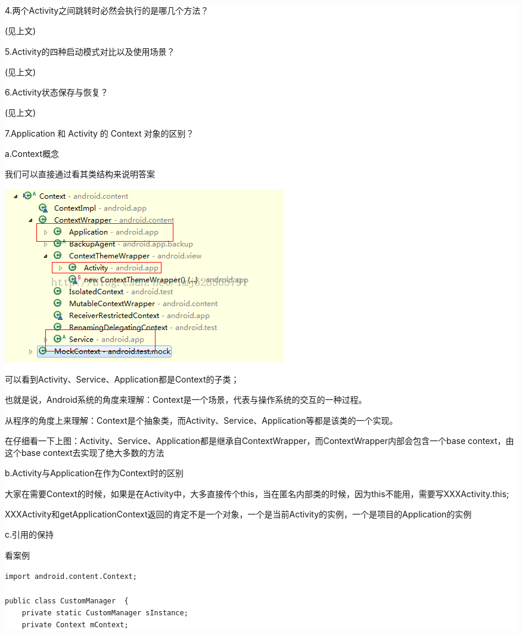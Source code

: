 4.两个Activity之间跳转时必然会执行的是哪几个方法？

(见上文)

5.Activity的四种启动模式对比以及使用场景？

(见上文)

6.Activity状态保存与恢复？

(见上文)

7.Application 和 Activity 的 Context 对象的区别？

a.Context概念

我们可以直接通过看其类结构来说明答案

![](./images/context-1.png)

可以看到Activity、Service、Application都是Context的子类；

也就是说，Android系统的角度来理解：Context是一个场景，代表与操作系统的交互的一种过程。

从程序的角度上来理解：Context是个抽象类，而Activity、Service、Application等都是该类的一个实现。

在仔细看一下上图：Activity、Service、Application都是继承自ContextWrapper，而ContextWrapper内部会包含一个base context，由这个base context去实现了绝大多数的方法

b.Activity与Application在作为Context时的区别

大家在需要Context的时候，如果是在Activity中，大多直接传个this，当在匿名内部类的时候，因为this不能用，需要写XXXActivity.this;

XXXActivity和getApplicationContext返回的肯定不是一个对象，一个是当前Activity的实例，一个是项目的Application的实例

c.引用的保持

看案例
  
	import android.content.Context;  
	  
	public class CustomManager  {  
	    private static CustomManager sInstance;  
	    private Context mContext;  
	  